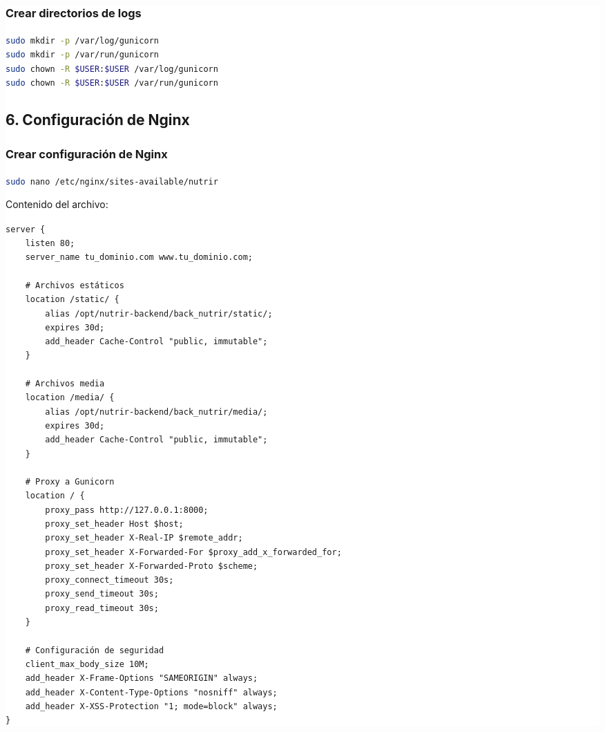 ### Crear directorios de logs

```bash
sudo mkdir -p /var/log/gunicorn
sudo mkdir -p /var/run/gunicorn
sudo chown -R $USER:$USER /var/log/gunicorn
sudo chown -R $USER:$USER /var/run/gunicorn
```

## 6. Configuración de Nginx

### Crear configuración de Nginx

```bash
sudo nano /etc/nginx/sites-available/nutrir
```

Contenido del archivo:

```nginx
server {
    listen 80;
    server_name tu_dominio.com www.tu_dominio.com;

    # Archivos estáticos
    location /static/ {
        alias /opt/nutrir-backend/back_nutrir/static/;
        expires 30d;
        add_header Cache-Control "public, immutable";
    }

    # Archivos media
    location /media/ {
        alias /opt/nutrir-backend/back_nutrir/media/;
        expires 30d;
        add_header Cache-Control "public, immutable";
    }

    # Proxy a Gunicorn
    location / {
        proxy_pass http://127.0.0.1:8000;
        proxy_set_header Host $host;
        proxy_set_header X-Real-IP $remote_addr;
        proxy_set_header X-Forwarded-For $proxy_add_x_forwarded_for;
        proxy_set_header X-Forwarded-Proto $scheme;
        proxy_connect_timeout 30s;
        proxy_send_timeout 30s;
        proxy_read_timeout 30s;
    }

    # Configuración de seguridad
    client_max_body_size 10M;
    add_header X-Frame-Options "SAMEORIGIN" always;
    add_header X-Content-Type-Options "nosniff" always;
    add_header X-XSS-Protection "1; mode=block" always;
}
```

